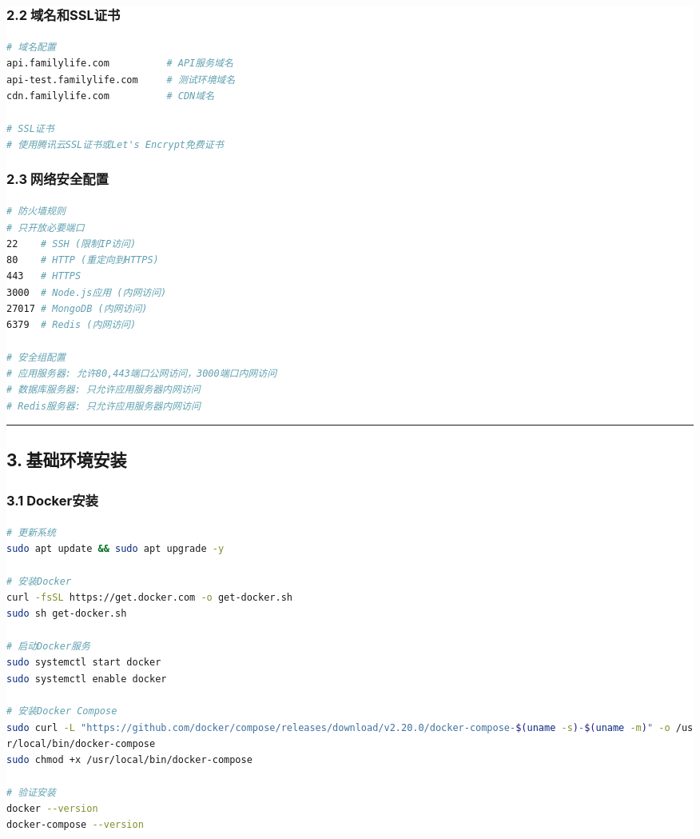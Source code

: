 ### 2.2 域名和SSL证书
```bash
# 域名配置
api.familylife.com          # API服务域名
api-test.familylife.com     # 测试环境域名
cdn.familylife.com          # CDN域名

# SSL证书
# 使用腾讯云SSL证书或Let's Encrypt免费证书
```

### 2.3 网络安全配置
```bash
# 防火墙规则
# 只开放必要端口
22    # SSH (限制IP访问)
80    # HTTP (重定向到HTTPS)
443   # HTTPS
3000  # Node.js应用 (内网访问)
27017 # MongoDB (内网访问)
6379  # Redis (内网访问)

# 安全组配置
# 应用服务器: 允许80,443端口公网访问，3000端口内网访问
# 数据库服务器: 只允许应用服务器内网访问
# Redis服务器: 只允许应用服务器内网访问
```

---

## 3. 基础环境安装

### 3.1 Docker安装
```bash
# 更新系统
sudo apt update && sudo apt upgrade -y

# 安装Docker
curl -fsSL https://get.docker.com -o get-docker.sh
sudo sh get-docker.sh

# 启动Docker服务
sudo systemctl start docker
sudo systemctl enable docker

# 安装Docker Compose
sudo curl -L "https://github.com/docker/compose/releases/download/v2.20.0/docker-compose-$(uname -s)-$(uname -m)" -o /usr/local/bin/docker-compose
sudo chmod +x /usr/local/bin/docker-compose

# 验证安装
docker --version
docker-compose --version
```
